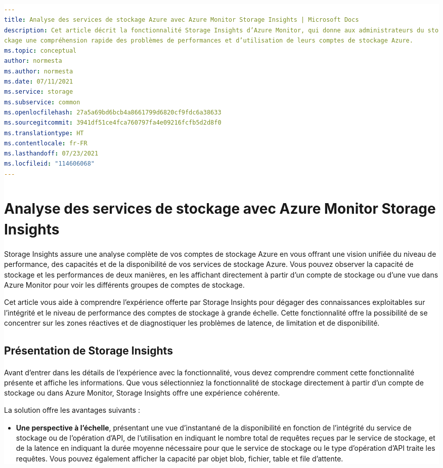 ```yaml
---
title: Analyse des services de stockage Azure avec Azure Monitor Storage Insights | Microsoft Docs
description: Cet article décrit la fonctionnalité Storage Insights d’Azure Monitor, qui donne aux administrateurs du stockage une compréhension rapide des problèmes de performances et d’utilisation de leurs comptes de stockage Azure.
ms.topic: conceptual
author: normesta
ms.author: normesta
ms.date: 07/11/2021
ms.service: storage
ms.subservice: common
ms.openlocfilehash: 27a5a69bd6bcb4a8661799d6820cf9fdc6a38633
ms.sourcegitcommit: 3941df51ce4fca760797fa4e09216fcfb5d2d8f0
ms.translationtype: HT
ms.contentlocale: fr-FR
ms.lasthandoff: 07/23/2021
ms.locfileid: "114606068"
---
```

# <a name="monitoring-your-storage-service-with-azure-monitor-storage-insights"></a>Analyse des services de stockage avec Azure Monitor Storage Insights

Storage Insights assure une analyse complète de vos comptes de stockage Azure en vous offrant une vision unifiée du niveau de performance, des capacités et de la disponibilité de vos services de stockage Azure. Vous pouvez observer la capacité de stockage et les performances de deux manières, en les affichant directement à partir d’un compte de stockage ou d’une vue dans Azure Monitor pour voir les différents groupes de comptes de stockage. 

Cet article vous aide à comprendre l’expérience offerte par Storage Insights pour dégager des connaissances exploitables sur l’intégrité et le niveau de performance des comptes de stockage à grande échelle. Cette fonctionnalité offre la possibilité de se concentrer sur les zones réactives et de diagnostiquer les problèmes de latence, de limitation et de disponibilité.

## <a name="introduction-to-storage-insights"></a>Présentation de Storage Insights

Avant d’entrer dans les détails de l’expérience avec la fonctionnalité, vous devez comprendre comment cette fonctionnalité présente et affiche les informations. Que vous sélectionniez la fonctionnalité de stockage directement à partir d’un compte de stockage ou dans Azure Monitor, Storage Insights offre une expérience cohérente. 

La solution offre les avantages suivants :

* **Une perspective à l’échelle**, présentant une vue d’instantané de la disponibilité en fonction de l’intégrité du service de stockage ou de l’opération d’API, de l’utilisation en indiquant le nombre total de requêtes reçues par le service de stockage, et de la latence en indiquant la durée moyenne nécessaire pour que le service de stockage ou le type d’opération d’API traite les requêtes. Vous pouvez également afficher la capacité par objet blob, fichier, table et file d’attente.
